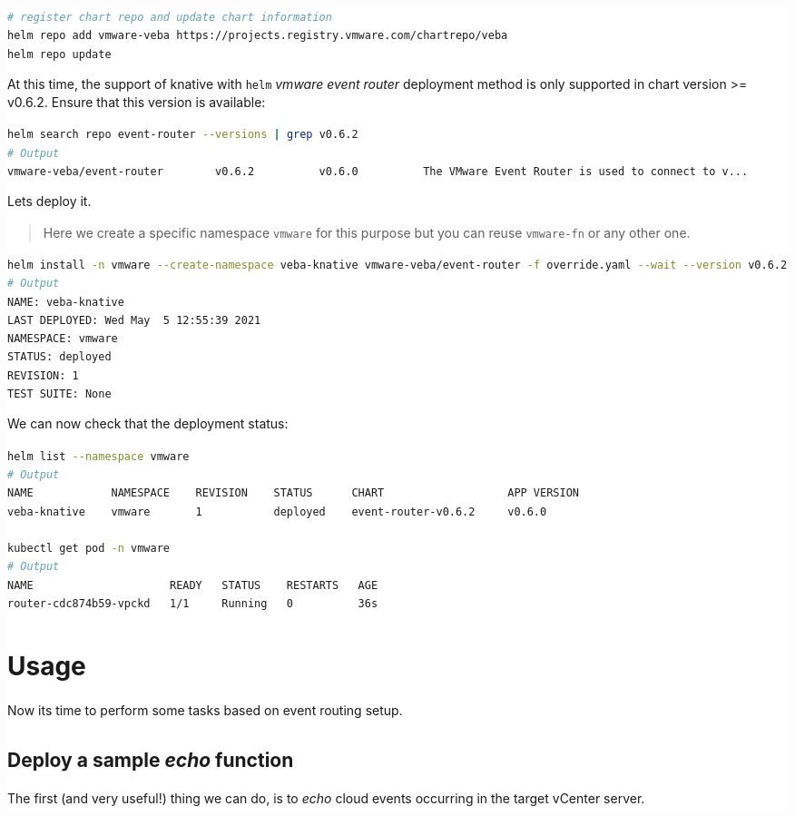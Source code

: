 ```bash
# register chart repo and update chart information
helm repo add vmware-veba https://projects.registry.vmware.com/chartrepo/veba
helm repo update
```

At this time, the support of knative with `helm` *vmware event router* deployment method is only supported in chart version >= v0.6.2. Ensure that this version is available:

```bash
helm search repo event-router --versions | grep v0.6.2
# Output
vmware-veba/event-router        v0.6.2          v0.6.0          The VMware Event Router is used to connect to v...
```

Lets deploy it.

> Here we create a specific namespace `vmware` for this purpose but you can reuse `vmware-fn` or any other one.

```bash
helm install -n vmware --create-namespace veba-knative vmware-veba/event-router -f override.yaml --wait --version v0.6.2
# Output
NAME: veba-knative
LAST DEPLOYED: Wed May  5 12:55:39 2021
NAMESPACE: vmware
STATUS: deployed
REVISION: 1
TEST SUITE: None
```
We can now check that the deployment status:

```bash
helm list --namespace vmware
# Output
NAME            NAMESPACE    REVISION    STATUS      CHART                   APP VERSION
veba-knative    vmware       1           deployed    event-router-v0.6.2     v0.6.0

kubectl get pod -n vmware
# Output
NAME                     READY   STATUS    RESTARTS   AGE
router-cdc874b59-vpckd   1/1     Running   0          36s
```

# Usage

Now its time to perform some tasks based on event routing setup.

## Deploy a sample *echo* function

The first (and very useful!) thing we can do, is to *echo* cloud events occurring in the target vCenter server.
